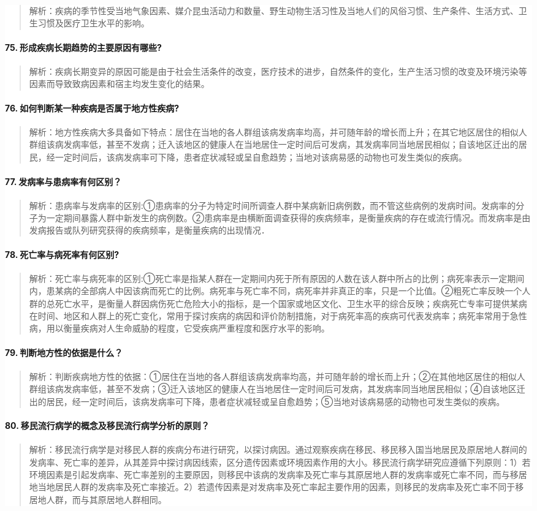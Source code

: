> 解析：疾病的季节性受当地气象因素、媒介昆虫活动力和数量、野生动物生活习性及当地人们的风俗习惯、生产条件、生活方式、卫生习惯及医疗卫生水平的影响。







#### 75. 形成疾病长期趋势的主要原因有哪些?

> 解析：疾病长期变异的原因可能是由于社会生活条件的改变，医疗技术的进步，自然条件的变化，生产生活习惯的改变及环境污染等因素而导致致病因素和宿主均发生变化的结果。







#### 76. 如何判断某一种疾病是否属于地方性疾病?

> 解析：地方性疾病大多具备如下特点：居住在当地的各人群组该病发病率均高，并可随年龄的增长而上升；在其它地区居住的相似人群组该病发病率低，甚至不发病；迁入该地区的健康人在当地居住一定时间后可发病，其发病率同当地居民相似；自该地区迁出的居民，经一定时间后，该病发病率可下降，患者症状减轻或呈自愈趋势；当地对该病易感的动物也可发生类似的疾病。







#### 77. 发病率与患病率有何区别？

> 解析：患病率与发病率的区别:①患病率的分子为特定时间所调查人群中某病新旧病例数，而不管这些病例的发病时间。发病率的分子为一定期间暴露人群中新发生的病例数。②患病率是由横断面调查获得的疾病频率，是衡量疾病的存在或流行情况。而发病率是由发病报告或队列研究获得的疾病频率，是衡量疾病的出现情况．







#### 78. 死亡率与病死率有何区别?

> 解析：死亡率与病死率的区别:①死亡率是指某人群在一定期间内死于所有原因的人数在该人群中所占的比例；病死率表示一定期间内，患某病的全部病人中因该病而死亡的比例。病死率与死亡率不同，病死率并非真正的率，只是一个比值。②粗死亡率反映一个人群的总死亡水平，是衡量人群因病伤死亡危险大小的指标，是一个国家或地区文化、卫生水平的综合反映；疾病死亡专率可提供某病在时间、地区和人群上的死亡变化，常用于探讨疾病的病因和评价防制措施，对于病死率高的疾病可代表发病率；病死率常用于急性病，用以衡量疾病对人生命威胁的程度，它受疾病严重程度和医疗水平的影响。







#### 79. 判断地方性的依据是什么？

> 解析：判断疾病地方性的依据：①居住在当地的各人群组该病发病率均高，并可随年龄的增长而上升；②在其他地区居住的相似人群组该病发病率低，甚至不发病；③迁入该地区的健康人在当地居住一定时间后可发病，其发病率同当地居民相似；④自该地区迁出的居民，经一定时间后，该病发病率可下降，患者症状减轻或呈自愈趋势；⑤当地对该病易感的动物也可发生类似的疾病。







#### 80. 移民流行病学的概念及移民流行病学分析的原则？

> 解析：移民流行病学是对移民人群的疾病分布进行研究，以探讨病因。通过观察疾病在移民、移民移入国当地居民及原居地人群间的发病率、死亡率的差异，从其差异中探讨病因线索，区分遗传因素或环境因素作用的大小。移民流行病学研究应遵循下列原则：1）若环境因素是引起发病率、死亡率差别的主要原因，则移民中该病的发病率及死亡率与其原居地人群的发病率或死亡率不同，而与移居地当地居民人群的发病率及死亡率接近。2）若遗传因素是对发病率及死亡率起主要作用的因素，则移民的发病率及死亡率不同于移居地人群，而与其原居地人群相同。



